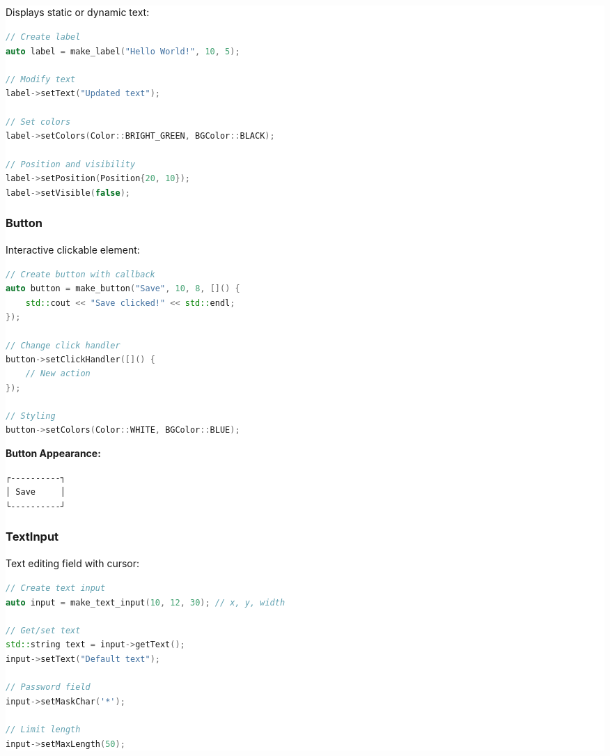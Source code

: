 Displays static or dynamic text:

```cpp
// Create label
auto label = make_label("Hello World!", 10, 5);

// Modify text
label->setText("Updated text");

// Set colors
label->setColors(Color::BRIGHT_GREEN, BGColor::BLACK);

// Position and visibility
label->setPosition(Position{20, 10});
label->setVisible(false);
```

### Button

Interactive clickable element:

```cpp
// Create button with callback
auto button = make_button("Save", 10, 8, []() {
    std::cout << "Save clicked!" << std::endl;
});

// Change click handler
button->setClickHandler([]() {
    // New action
});

// Styling
button->setColors(Color::WHITE, BGColor::BLUE);
```

**Button Appearance:**
```
┌----------┐
│ Save     │
└----------┘
```

### TextInput

Text editing field with cursor:

```cpp
// Create text input
auto input = make_text_input(10, 12, 30); // x, y, width

// Get/set text
std::string text = input->getText();
input->setText("Default text");

// Password field
input->setMaskChar('*');

// Limit length
input->setMaxLength(50);
```
